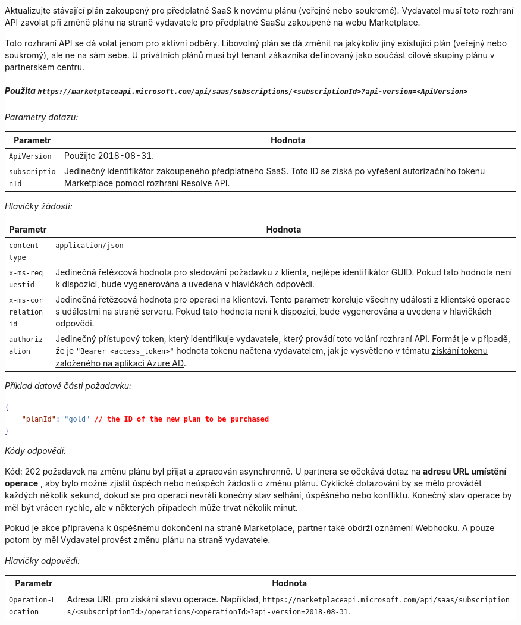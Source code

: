 Aktualizujte stávající plán zakoupený pro předplatné SaaS k novému plánu (veřejné nebo soukromé).  Vydavatel musí toto rozhraní API zavolat při změně plánu na straně vydavatele pro předplatné SaaSu zakoupené na webu Marketplace.

Toto rozhraní API se dá volat jenom pro aktivní odběry.  Libovolný plán se dá změnit na jakýkoliv jiný existující plán (veřejný nebo soukromý), ale ne na sám sebe.  U privátních plánů musí být tenant zákazníka definovaný jako součást cílové skupiny plánu v partnerském centru.

##### <a name="patch-httpsmarketplaceapimicrosoftcomapisaassubscriptionssubscriptionidapi-versionapiversion"></a>Použita `https://marketplaceapi.microsoft.com/api/saas/subscriptions/<subscriptionId>?api-version=<ApiVersion>`

*Parametry dotazu:*

|  Parametr         | Hodnota             |
|  ---------------   |  ---------------  |
|  `ApiVersion`        |  Použijte 2018-08-31.  |
| `subscriptionId`     | Jedinečný identifikátor zakoupeného předplatného SaaS.  Toto ID se získá po vyřešení autorizačního tokenu Marketplace pomocí rozhraní Resolve API. |

*Hlavičky žádosti:*
 
|  Parametr         | Hodnota             |
|  ---------------   |  ---------------  |
|  `content-type`      | `application/json`  |
|  `x-ms-requestid`    | Jedinečná řetězcová hodnota pro sledování požadavku z klienta, nejlépe identifikátor GUID. Pokud tato hodnota není k dispozici, bude vygenerována a uvedena v hlavičkách odpovědi.  |
|  `x-ms-correlationid`  | Jedinečná řetězcová hodnota pro operaci na klientovi.  Tento parametr koreluje všechny události z klientské operace s událostmi na straně serveru.  Pokud tato hodnota není k dispozici, bude vygenerována a uvedena v hlavičkách odpovědi.  |
|  `authorization`     |  Jedinečný přístupový token, který identifikuje vydavatele, který provádí toto volání rozhraní API.  Formát je v případě, že je `"Bearer <access_token>"` hodnota tokenu načtena vydavatelem, jak je vysvětleno v tématu [získání tokenu založeného na aplikaci Azure AD](./pc-saas-registration.md#get-the-token-with-an-http-post). |

*Příklad datové části požadavku:*

```json
{
    "planId": "gold" // the ID of the new plan to be purchased
}
```

*Kódy odpovědí:*

Kód: 202 požadavek na změnu plánu byl přijat a zpracován asynchronně.  U partnera se očekává dotaz na **adresu URL umístění operace** , aby bylo možné zjistit úspěch nebo neúspěch žádosti o změnu plánu.  Cyklické dotazování by se mělo provádět každých několik sekund, dokud se pro operaci nevrátí konečný stav selhání, úspěšného nebo konfliktu.  Konečný stav operace by měl být vrácen rychle, ale v některých případech může trvat několik minut.

Pokud je akce připravena k úspěšnému dokončení na straně Marketplace, partner také obdrží oznámení Webhooku.  A pouze potom by měl Vydavatel provést změnu plánu na straně vydavatele.

*Hlavičky odpovědi:*

|  Parametr         | Hodnota             |
|  ---------------   |  ---------------  |
|  `Operation-Location`        |  Adresa URL pro získání stavu operace.  Například, `https://marketplaceapi.microsoft.com/api/saas/subscriptions/<subscriptionId>/operations/<operationId>?api-version=2018-08-31`. |
